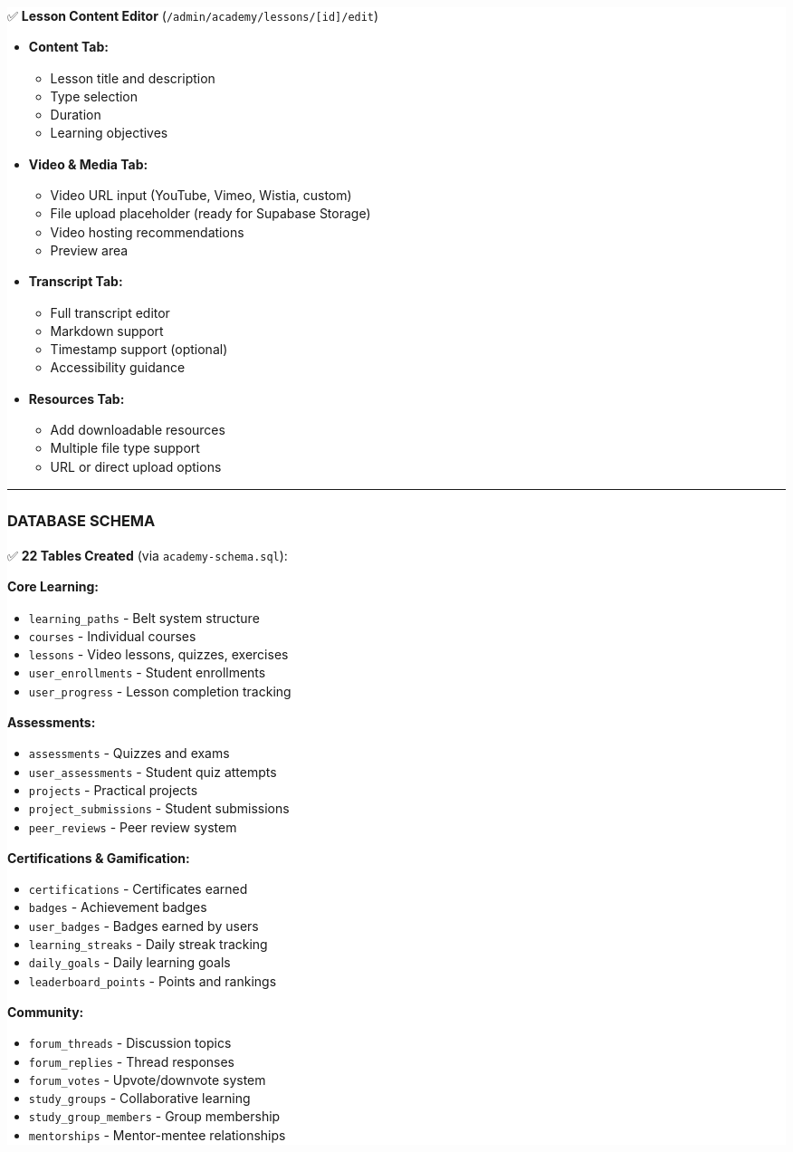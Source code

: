 ✅ **Lesson Content Editor** (`/admin/academy/lessons/[id]/edit`)
- **Content Tab:**
  - Lesson title and description
  - Type selection
  - Duration
  - Learning objectives

- **Video & Media Tab:**
  - Video URL input (YouTube, Vimeo, Wistia, custom)
  - File upload placeholder (ready for Supabase Storage)
  - Video hosting recommendations
  - Preview area

- **Transcript Tab:**
  - Full transcript editor
  - Markdown support
  - Timestamp support (optional)
  - Accessibility guidance

- **Resources Tab:**
  - Add downloadable resources
  - Multiple file type support
  - URL or direct upload options

---

### **DATABASE SCHEMA**

✅ **22 Tables Created** (via `academy-schema.sql`):

**Core Learning:**
- `learning_paths` - Belt system structure
- `courses` - Individual courses
- `lessons` - Video lessons, quizzes, exercises
- `user_enrollments` - Student enrollments
- `user_progress` - Lesson completion tracking

**Assessments:**
- `assessments` - Quizzes and exams
- `user_assessments` - Student quiz attempts
- `projects` - Practical projects
- `project_submissions` - Student submissions
- `peer_reviews` - Peer review system

**Certifications & Gamification:**
- `certifications` - Certificates earned
- `badges` - Achievement badges
- `user_badges` - Badges earned by users
- `learning_streaks` - Daily streak tracking
- `daily_goals` - Daily learning goals
- `leaderboard_points` - Points and rankings

**Community:**
- `forum_threads` - Discussion topics
- `forum_replies` - Thread responses
- `forum_votes` - Upvote/downvote system
- `study_groups` - Collaborative learning
- `study_group_members` - Group membership
- `mentorships` - Mentor-mentee relationships
